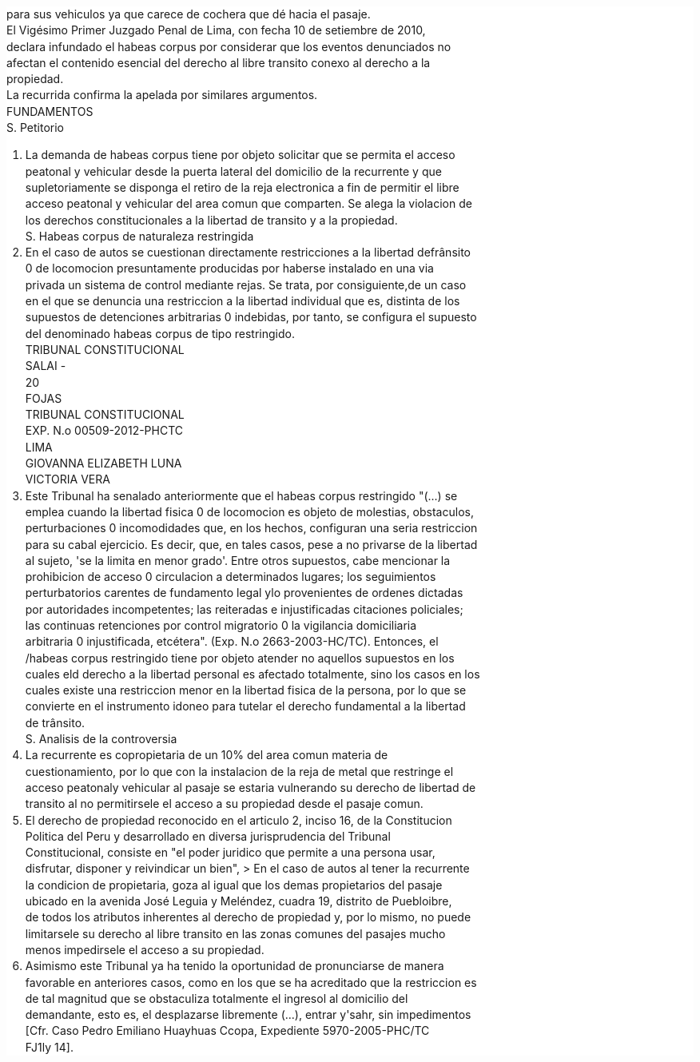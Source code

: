 para sus vehiculos ya que carece de cochera que dé hacia el pasaje.  
El Vigésimo Primer Juzgado Penal de Lima, con fecha 10 de setiembre de 2010,  
declara infundado el habeas corpus por considerar que los eventos denunciados no  
afectan el contenido esencial del derecho al libre transito conexo al derecho a la  
propiedad.  
La recurrida confirma la apelada por similares argumentos.  
FUNDAMENTOS  
S. Petitorio  
1. La demanda de habeas corpus tiene por objeto solicitar que se permita el acceso  
peatonal y vehicular desde la puerta lateral del domicilio de la recurrente y que  
supletoriamente se disponga el retiro de la reja electronica a fin de permitir el libre  
acceso peatonal y vehicular del area comun que comparten. Se alega la violacion de  
los derechos constitucionales a la libertad de transito y a la propiedad.  
S. Habeas corpus de naturaleza restringida  
2. En el caso de autos se cuestionan directamente restricciones a la libertad defrânsito  
0 de locomocion presuntamente producidas por haberse instalado en una via  
privada un sistema de control mediante rejas. Se trata, por consiguiente,de un caso  
en el que se denuncia una restriccion a la libertad individual que es, distinta de los  
supuestos de detenciones arbitrarias 0 indebidas, por tanto, se configura el supuesto  
del denominado habeas corpus de tipo restringido.  
TRIBUNAL CONSTITUCIONAL  
SALAI -  
20  
FOJAS  
TRIBUNAL CONSTITUCIONAL  
EXP. N.o 00509-2012-PHCTC  
LIMA  
GIOVANNA ELIZABETH LUNA  
VICTORIA VERA  
3. Este Tribunal ha senalado anteriormente que el habeas corpus restringido "(...) se  
emplea cuando la libertad fisica 0 de locomocion es objeto de molestias, obstaculos,  
perturbaciones 0 incomodidades que, en los hechos, configuran una seria restriccion  
para su cabal ejercicio. Es decir, que, en tales casos, pese a no privarse de la libertad  
al sujeto, 'se la limita en menor grado'. Entre otros supuestos, cabe mencionar la  
prohibicion de acceso 0 circulacion a determinados lugares; los seguimientos  
perturbatorios carentes de fundamento legal ylo provenientes de ordenes dictadas  
por autoridades incompetentes; las reiteradas e injustificadas citaciones policiales;  
las continuas retenciones por control migratorio 0 la vigilancia domiciliaria  
arbitraria 0 injustificada, etcétera". (Exp. N.o 2663-2003-HC/TC). Entonces, el  
/habeas corpus restringido tiene por objeto atender no aquellos supuestos en los  
cuales eld derecho a la libertad personal es afectado totalmente, sino los casos en los  
cuales existe una restriccion menor en la libertad fisica de la persona, por lo que se  
convierte en el instrumento idoneo para tutelar el derecho fundamental a la libertad  
de trânsito.  
S. Analisis de la controversia  
4. La recurrente es copropietaria de un 10% del area comun materia de  
cuestionamiento, por lo que con la instalacion de la reja de metal que restringe el  
acceso peatonaly vehicular al pasaje se estaria vulnerando su derecho de libertad de  
transito al no permitirsele el acceso a su propiedad desde el pasaje comun.  
5. El derecho de propiedad reconocido en el articulo 2, inciso 16, de la Constitucion  
Politica del Peru y desarrollado en diversa jurisprudencia del Tribunal  
Constitucional, consiste en "el poder juridico que permite a una persona usar,  
disfrutar, disponer y reivindicar un bien", > En el caso de autos al tener la recurrente  
la condicion de propietaria, goza al igual que los demas propietarios del pasaje  
ubicado en la avenida José Leguia y Meléndez, cuadra 19, distrito de Puebloibre,  
de todos los atributos inherentes al derecho de propiedad y, por lo mismo, no puede  
limitarsele su derecho al libre transito en las zonas comunes del pasajes mucho  
menos impedirsele el acceso a su propiedad.  
6. Asimismo este Tribunal ya ha tenido la oportunidad de pronunciarse de manera  
favorable en anteriores casos, como en los que se ha acreditado que la restriccion es  
de tal magnitud que se obstaculiza totalmente el ingresol al domicilio del  
demandante, esto es, el desplazarse libremente (...), entrar y'sahr, sin impedimentos  
[Cfr. Caso Pedro Emiliano Huayhuas Ccopa, Expediente  5970-2005-PHC/TC  
FJ1ly 14].  